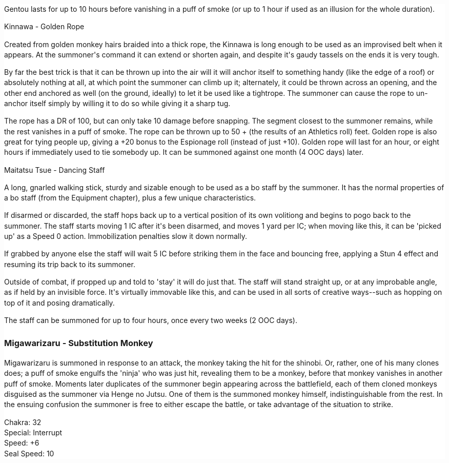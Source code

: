 Gentou lasts for up to 10 hours before vanishing in a puff of smoke (or up to 1 hour if used as an illusion for the whole duration).

Kinnawa \- Golden Rope

Created from golden monkey hairs braided into a thick rope, the Kinnawa is long enough to be used as an improvised belt when it appears. At the summoner's command it can extend or shorten again, and despite it's gaudy tassels on the ends it is very tough.

By far the best trick is that it can be thrown up into the air will it will anchor itself to something handy (like the edge of a roof) or absolutely nothing at all, at which point the summoner can climb up it; alternately, it could be thrown across an opening, and the other end anchored as well (on the ground, ideally) to let it be used like a tightrope. The summoner can cause the rope to un-anchor itself simply by willing it to do so while giving it a sharp tug.

The rope has a DR of 100, but can only take 10 damage before snapping. The segment closest to the summoner remains, while the rest vanishes in a puff of smoke. The rope can be thrown up to 50 \+ (the results of an Athletics roll) feet. Golden rope is also great for tying people up, giving a \+20 bonus to the Espionage roll (instead of just \+10). Golden rope will last for an hour, or eight hours if immediately used to tie somebody up. It can be summoned against one month (4 OOC days) later.

Maitatsu Tsue \- Dancing Staff

A long, gnarled walking stick, sturdy and sizable enough to be used as a bo staff by the summoner. It has the normal properties of a bo staff (from the Equipment chapter), plus a few unique characteristics.

If disarmed or discarded, the staff hops back up to a vertical position of its own volitiong and begins to pogo back to the summoner. The staff starts moving 1 IC after it's been disarmed, and moves 1 yard per IC; when moving like this, it can be 'picked up' as a Speed 0 action. Immobilization penalties slow it down normally.

If grabbed by anyone else the staff will wait 5 IC before striking them in the face and bouncing free, applying a Stun 4 effect and resuming its trip back to its summoner.

Outside of combat, if propped up and told to 'stay' it will do just that. The staff will stand straight up, or at any improbable angle, as if held by an invisible force. It's virtually immovable like this, and can be used in all sorts of creative ways--such as hopping on top of it and posing dramatically.

The staff can be summoned for up to four hours, once every two weeks (2 OOC days).

### **Migawarizaru \- Substitution Monkey**

Migawarizaru is summoned in response to an attack, the monkey taking the hit for the shinobi. Or, rather, one of his many clones does; a puff of smoke engulfs the 'ninja' who was just hit, revealing them to be a monkey, before that monkey vanishes in another puff of smoke. Moments later duplicates of the summoner begin appearing across the battlefield, each of them cloned monkeys disguised as the summoner via Henge no Jutsu. One of them is the summoned monkey himself, indistinguishable from the rest. In the ensuing confusion the summoner is free to either escape the battle, or take advantage of the situation to strike.

Chakra: 32  
Special: Interrupt  
Speed: \+6  
Seal Speed: 10
